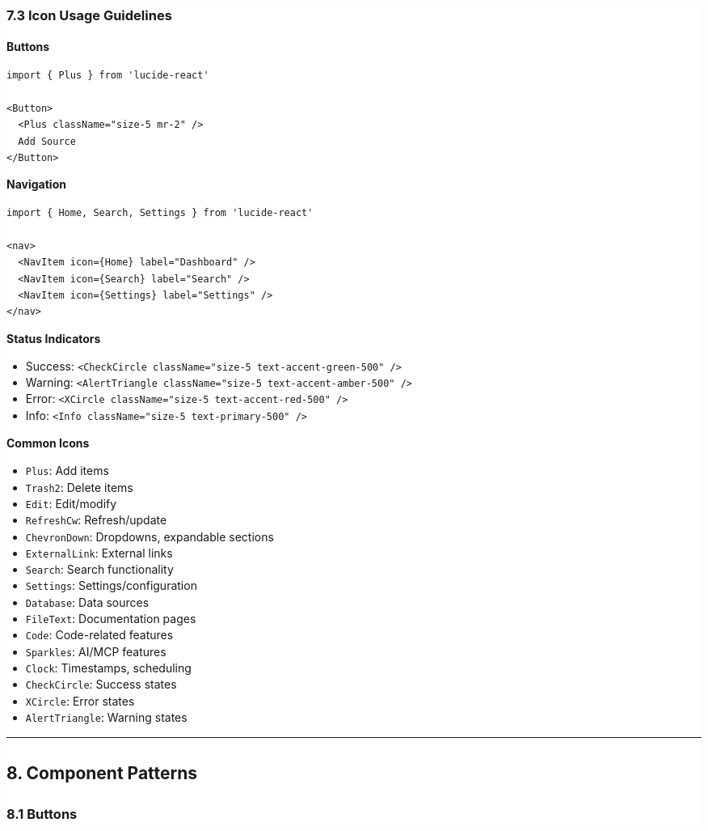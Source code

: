 ### 7.3 Icon Usage Guidelines

**Buttons**
```tsx
import { Plus } from 'lucide-react'

<Button>
  <Plus className="size-5 mr-2" />
  Add Source
</Button>
```

**Navigation**
```tsx
import { Home, Search, Settings } from 'lucide-react'

<nav>
  <NavItem icon={Home} label="Dashboard" />
  <NavItem icon={Search} label="Search" />
  <NavItem icon={Settings} label="Settings" />
</nav>
```

**Status Indicators**
- Success: `<CheckCircle className="size-5 text-accent-green-500" />`
- Warning: `<AlertTriangle className="size-5 text-accent-amber-500" />`
- Error: `<XCircle className="size-5 text-accent-red-500" />`
- Info: `<Info className="size-5 text-primary-500" />`

**Common Icons**
- `Plus`: Add items
- `Trash2`: Delete items
- `Edit`: Edit/modify
- `RefreshCw`: Refresh/update
- `ChevronDown`: Dropdowns, expandable sections
- `ExternalLink`: External links
- `Search`: Search functionality
- `Settings`: Settings/configuration
- `Database`: Data sources
- `FileText`: Documentation pages
- `Code`: Code-related features
- `Sparkles`: AI/MCP features
- `Clock`: Timestamps, scheduling
- `CheckCircle`: Success states
- `XCircle`: Error states
- `AlertTriangle`: Warning states

---

## 8. Component Patterns

### 8.1 Buttons
